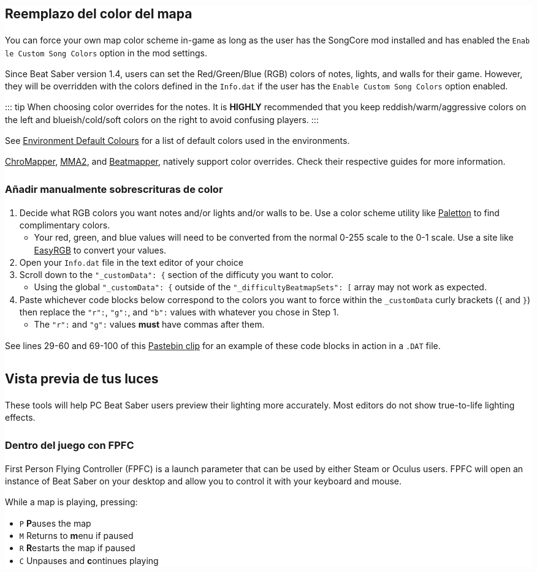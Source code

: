 ## Reemplazo del color del mapa

You can force your own map color scheme in-game as long as the user has the SongCore mod installed and has enabled the `Enable Custom Song Colors` option in the mod settings.

Since Beat Saber version 1.4, users can set the Red/Green/Blue (RGB) colors of notes, lights, and walls for their game. However, they will be overridden with the colors defined in the `Info.dat` if the user has the `Enable Custom Song Colors` option enabled.

::: tip When choosing color overrides for the notes. It is **HIGHLY** recommended that you keep reddish/warm/aggressive colors on the left and blueish/cold/soft colors on the right to avoid confusing players. :::

See [Environment Default Colours](./lighting-defaults.md) for a list of default colors used in the environments.

[ChroMapper](./#chromapper), [MMA2](./#mediocre-map-assistant-2), and [Beatmapper](./#beatmapper-app), natively support color overrides. Check their respective guides for more information.

### Añadir manualmente sobrescrituras de color

1. Decide what RGB colors you want notes and/or lights and/or walls to be. Use a color scheme utility like [Paletton](https://paletton.com/#uid=1000u0kllllaFw0g0qFqFg0w0aF) to find complimentary colors.
   - Your red, green, and blue values will need to be converted from the normal 0-255 scale to the 0-1 scale. Use a site like [EasyRGB](https://www.easyrgb.com/en/convert.php) to convert your values.
2. Open your `Info.dat` file in the text editor of your choice
3. Scroll down to the `"_customData": {` section of the difficuty you want to color.
   - Using the global `"_customData": {` outside of the `"_difficultyBeatmapSets": [` array may not work as expected.
4. Paste whichever code blocks below correspond to the colors you want to force within the `_customData` curly brackets (`{` and `}`) then replace the `"r":`, `"g":`, and `"b":` values with whatever you chose in Step 1.
   - The `"r":` and `"g":` values **must** have commas after them.

See lines 29-60 and 69-100 of this [Pastebin clip](https://pastebin.com/x9zEiHxR) for an example of these code blocks in action in a `.DAT` file.

## Vista previa de tus luces

These tools will help PC Beat Saber users preview their lighting more accurately. Most editors do not show true-to-life lighting effects.

### Dentro del juego con FPFC

First Person Flying Controller (FPFC) is a launch parameter that can be used by either Steam or Oculus users. FPFC will open an instance of Beat Saber on your desktop and allow you to control it with your keyboard and mouse.

While a map is playing, pressing:

- `P` **P**auses the map
- `M` Returns to **m**enu if paused
- `R` **R**estarts the map if paused
- `C` Unpauses and **c**ontinues playing
